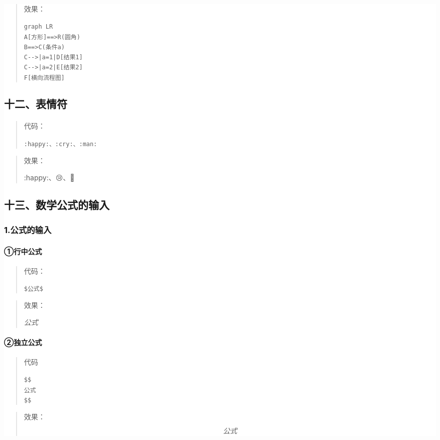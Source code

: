 > 效果：
>
> ```mermaid
> graph LR
> A[方形]==>R(圆角)
> B==>C(条件a)
> C-->|a=1|D[结果1]
> C-->|a=2|E[结果2]
> F[横向流程图]
> ```

## 十二、表情符

> 代码：
>
> ```text
> :happy:、:cry:、:man:
> ```

> 效果：
>
> :happy:、:cry:、:man:

## 十三、数学公式的输入

### 1.公式的输入

#### ①行中公式

> 代码：
> ```text
> $公式$
> ```

> 效果：
>
> $公式$

#### ②独立公式

> 代码
>
> ```text
> $$
> 公式
> $$
> ```

> 效果：
> $$
> 公式
> $$
> 
